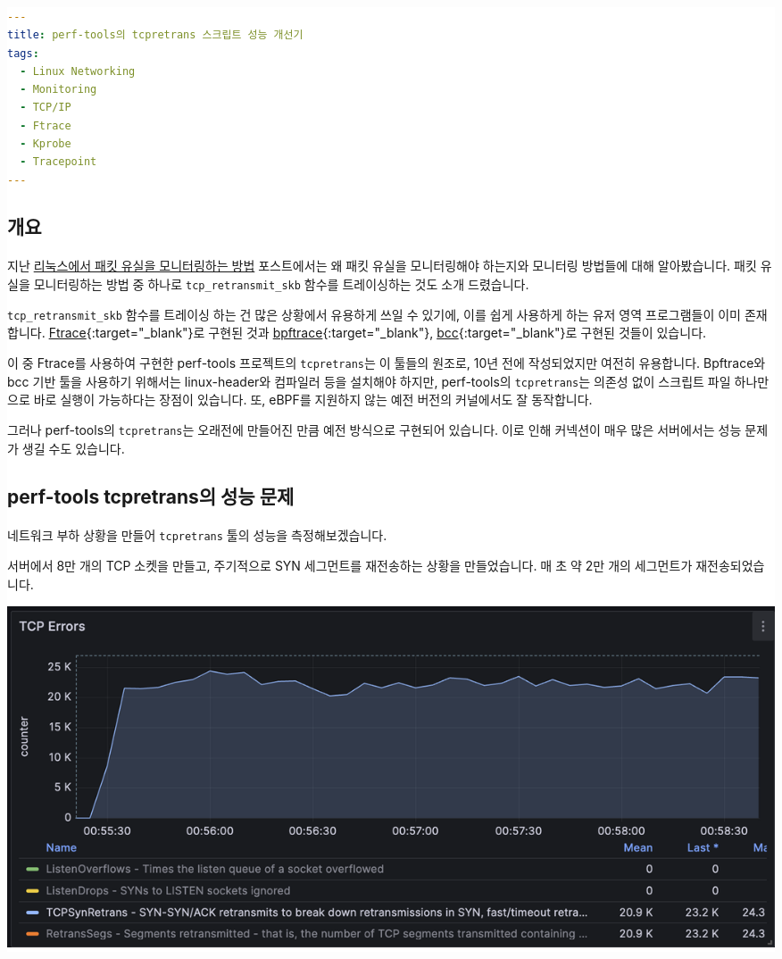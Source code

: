 ```yaml
---
title: perf-tools의 tcpretrans 스크립트 성능 개선기
tags:
  - Linux Networking
  - Monitoring
  - TCP/IP
  - Ftrace
  - Kprobe
  - Tracepoint
---
```


## 개요
지난 [리눅스에서 패킷 유실을 모니터링하는 방법](/2024/02/18/linux-monitoring-packet-drops.html) 포스트에서는 왜 패킷 유실을 모니터링해야 하는지와 모니터링 방법들에 대해 알아봤습니다. 패킷 유실을 모니터링하는 방법 중 하나로 `tcp_retransmit_skb` 함수를 트레이싱하는 것도 소개 드렸습니다.

`tcp_retransmit_skb` 함수를 트레이싱 하는 건 많은 상황에서 유용하게 쓰일 수 있기에, 이를 쉽게 사용하게 하는 유저 영역 프로그램들이 이미 존재합니다. [Ftrace](https://github.com/brendangregg/perf-tools/blob/master/net/tcpretrans){:target="_blank"}로 구현된 것과 [bpftrace](https://github.com/iovisor/bpftrace/blob/master/tools/tcpretrans.bt){:target="_blank"}, [bcc](https://github.com/iovisor/bcc/blob/master/tools/tcpretrans.py){:target="_blank"}로 구현된 것들이 있습니다.

이 중 Ftrace를 사용하여 구현한 perf-tools 프로젝트의 `tcpretrans`는 이 툴들의 원조로, 10년 전에 작성되었지만 여전히 유용합니다. Bpftrace와 bcc 기반 툴을 사용하기 위해서는 linux-header와 컴파일러 등을 설치해야 하지만, perf-tools의 `tcpretrans`는 의존성 없이 스크립트 파일 하나만으로 바로 실행이 가능하다는 장점이 있습니다. 또, eBPF를 지원하지 않는 예전 버전의 커널에서도 잘 동작합니다.

그러나 perf-tools의 `tcpretrans`는 오래전에 만들어진 만큼 예전 방식으로 구현되어 있습니다. 이로 인해 커넥션이 매우 많은 서버에서는 성능 문제가 생길 수도 있습니다.

## perf-tools tcpretrans의 성능 문제
네트워크 부하 상황을 만들어 `tcpretrans` 툴의 성능을 측정해보겠습니다.

서버에서 8만 개의 TCP 소켓을 만들고, 주기적으로 SYN 세그먼트를 재전송하는 상황을 만들었습니다. 매 초 약 2만 개의 세그먼트가 재전송되었습니다.

![tcpretrans-image1.png](/assets/images/tcpretrans-image1.png)

